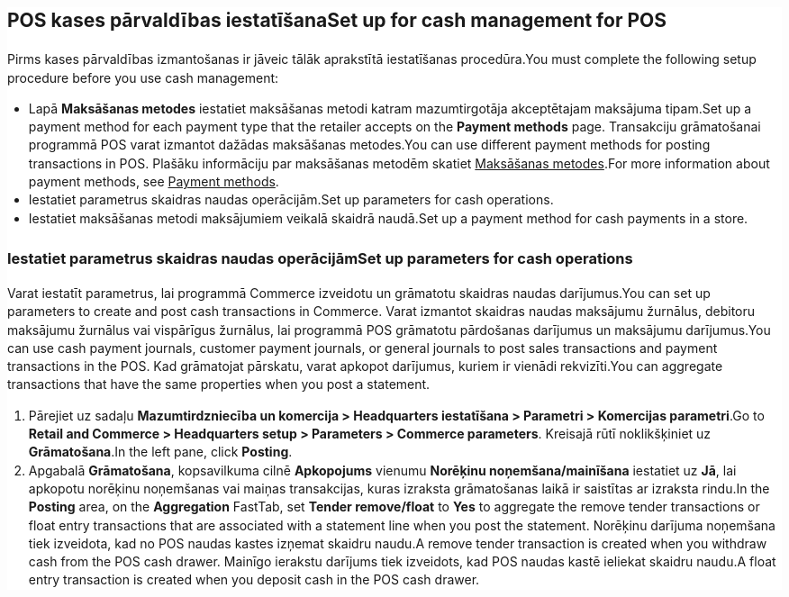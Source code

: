 ## <a name="set-up-for-cash-management-for-pos"></a><span data-ttu-id="1b2af-121">POS kases pārvaldības iestatīšana</span><span class="sxs-lookup"><span data-stu-id="1b2af-121">Set up for cash management for POS</span></span>

<span data-ttu-id="1b2af-122">Pirms kases pārvaldības izmantošanas ir jāveic tālāk aprakstītā iestatīšanas procedūra.</span><span class="sxs-lookup"><span data-stu-id="1b2af-122">You must complete the following setup procedure before you use cash management:</span></span>

- <span data-ttu-id="1b2af-123">Lapā **Maksāšanas metodes** iestatiet maksāšanas metodi katram mazumtirgotāja akceptētajam maksājuma tipam.</span><span class="sxs-lookup"><span data-stu-id="1b2af-123">Set up a payment method for each payment type that the retailer accepts on the **Payment methods** page.</span></span> <span data-ttu-id="1b2af-124">Transakciju grāmatošanai programmā POS varat izmantot dažādas maksāšanas metodes.</span><span class="sxs-lookup"><span data-stu-id="1b2af-124">You can use different payment methods for posting transactions in POS.</span></span> <span data-ttu-id="1b2af-125">Plašāku informāciju par maksāšanas metodēm skatiet [Maksāšanas metodes](https://docs.microsoft.com/dynamics365/unified-operations/retail/payment-methods).</span><span class="sxs-lookup"><span data-stu-id="1b2af-125">For more information about payment methods, see [Payment methods](https://docs.microsoft.com/dynamics365/unified-operations/retail/payment-methods).</span></span>
- <span data-ttu-id="1b2af-126">Iestatiet parametrus skaidras naudas operācijām.</span><span class="sxs-lookup"><span data-stu-id="1b2af-126">Set up parameters for cash operations.</span></span>
- <span data-ttu-id="1b2af-127">Iestatiet maksāšanas metodi maksājumiem veikalā skaidrā naudā.</span><span class="sxs-lookup"><span data-stu-id="1b2af-127">Set up a payment method for cash payments in a store.</span></span>

### <a name="set-up-parameters-for-cash-operations"></a><span data-ttu-id="1b2af-128">Iestatiet parametrus skaidras naudas operācijām</span><span class="sxs-lookup"><span data-stu-id="1b2af-128">Set up parameters for cash operations</span></span>

<span data-ttu-id="1b2af-129">Varat iestatīt parametrus, lai programmā Commerce izveidotu un grāmatotu skaidras naudas darījumus.</span><span class="sxs-lookup"><span data-stu-id="1b2af-129">You can set up parameters to create and post cash transactions in Commerce.</span></span> <span data-ttu-id="1b2af-130">Varat izmantot skaidras naudas maksājumu žurnālus, debitoru maksājumu žurnālus vai vispārīgus žurnālus, lai programmā POS grāmatotu pārdošanas darījumus un maksājumu darījumus.</span><span class="sxs-lookup"><span data-stu-id="1b2af-130">You can use cash payment journals, customer payment journals, or general journals to post sales transactions and payment transactions in the POS.</span></span> <span data-ttu-id="1b2af-131">Kad grāmatojat pārskatu, varat apkopot darījumus, kuriem ir vienādi rekvizīti.</span><span class="sxs-lookup"><span data-stu-id="1b2af-131">You can aggregate transactions that have the same properties when you post a statement.</span></span>

1. <span data-ttu-id="1b2af-132">Pārejiet uz sadaļu **Mazumtirdzniecība un komercija \> Headquarters iestatīšana \> Parametri \> Komercijas parametri**.</span><span class="sxs-lookup"><span data-stu-id="1b2af-132">Go to **Retail and Commerce \> Headquarters setup \> Parameters \> Commerce parameters**.</span></span> <span data-ttu-id="1b2af-133">Kreisajā rūtī noklikšķiniet uz **Grāmatošana**.</span><span class="sxs-lookup"><span data-stu-id="1b2af-133">In the left pane, click **Posting**.</span></span>
2. <span data-ttu-id="1b2af-134">Apgabalā **Grāmatošana**, kopsavilkuma cilnē **Apkopojums** vienumu **Norēķinu noņemšana/mainīšana** iestatiet uz **Jā**, lai apkopotu norēķinu noņemšanas vai maiņas transakcijas, kuras izraksta grāmatošanas laikā ir saistītas ar izraksta rindu.</span><span class="sxs-lookup"><span data-stu-id="1b2af-134">In the **Posting** area, on the **Aggregation** FastTab, set **Tender remove/float** to **Yes** to aggregate the remove tender transactions or float entry transactions that are associated with a statement line when you post the statement.</span></span> <span data-ttu-id="1b2af-135">Norēķinu darījuma noņemšana tiek izveidota, kad no POS naudas kastes izņemat skaidru naudu.</span><span class="sxs-lookup"><span data-stu-id="1b2af-135">A remove tender transaction is created when you withdraw cash from the POS cash drawer.</span></span> <span data-ttu-id="1b2af-136">Mainīgo ierakstu darījums tiek izveidots, kad POS naudas kastē ieliekat skaidru naudu.</span><span class="sxs-lookup"><span data-stu-id="1b2af-136">A float entry transaction is created when you deposit cash in the POS cash drawer.</span></span>